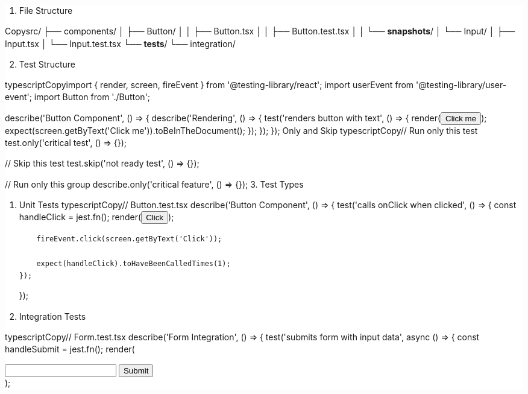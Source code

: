 1. File Structure

Copysrc/
├── components/
│ ├── Button/
│ │ ├── Button.tsx
│ │ ├── Button.test.tsx
│ │ └── **snapshots**/
│ └── Input/
│ ├── Input.tsx
│ └── Input.test.tsx
└── **tests**/
└── integration/

2. Test Structure

typescriptCopyimport { render, screen, fireEvent } from '@testing-library/react';
import userEvent from '@testing-library/user-event';
import Button from './Button';

describe('Button Component', () => {
describe('Rendering', () => {
test('renders button with text', () => {
render(<Button>Click me</Button>);
expect(screen.getByText('Click me')).toBeInTheDocument();
});
});
});
Only and Skip
typescriptCopy// Run only this test
test.only('critical test', () => {});

// Skip this test
test.skip('not ready test', () => {});

// Run only this group
describe.only('critical feature', () => {}); 3. Test Types

1.  Unit Tests
    typescriptCopy// Button.test.tsx
    describe('Button Component', () => {
    test('calls onClick when clicked', () => {
    const handleClick = jest.fn();
    render(<Button onClick={handleClick}>Click</Button>);

            fireEvent.click(screen.getByText('Click'));

            expect(handleClick).toHaveBeenCalledTimes(1);
        });

    });

2.  Integration Tests

typescriptCopy// Form.test.tsx
describe('Form Integration', () => {
test('submits form with input data', async () => {
const handleSubmit = jest.fn();
render(
<Form onSubmit={handleSubmit}>
<Input name="username" />
<Button type="submit">Submit</Button>
</Form>
);
